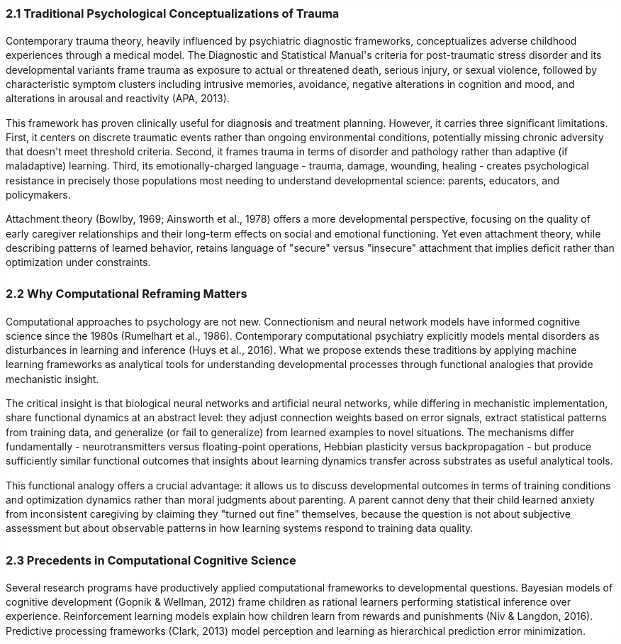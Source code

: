 ### 2.1 Traditional Psychological Conceptualizations of Trauma

Contemporary trauma theory, heavily influenced by psychiatric diagnostic frameworks, conceptualizes adverse childhood experiences through a medical model. The Diagnostic and Statistical Manual's criteria for post-traumatic stress disorder and its developmental variants frame trauma as exposure to actual or threatened death, serious injury, or sexual violence, followed by characteristic symptom clusters including intrusive memories, avoidance, negative alterations in cognition and mood, and alterations in arousal and reactivity (APA, 2013).

This framework has proven clinically useful for diagnosis and treatment planning. However, it carries three significant limitations. First, it centers on discrete traumatic events rather than ongoing environmental conditions, potentially missing chronic adversity that doesn't meet threshold criteria. Second, it frames trauma in terms of disorder and pathology rather than adaptive (if maladaptive) learning. Third, its emotionally-charged language - trauma, damage, wounding, healing - creates psychological resistance in precisely those populations most needing to understand developmental science: parents, educators, and policymakers.

Attachment theory (Bowlby, 1969; Ainsworth et al., 1978) offers a more developmental perspective, focusing on the quality of early caregiver relationships and their long-term effects on social and emotional functioning. Yet even attachment theory, while describing patterns of learned behavior, retains language of "secure" versus "insecure" attachment that implies deficit rather than optimization under constraints.

### 2.2 Why Computational Reframing Matters

Computational approaches to psychology are not new. Connectionism and neural network models have informed cognitive science since the 1980s (Rumelhart et al., 1986). Contemporary computational psychiatry explicitly models mental disorders as disturbances in learning and inference (Huys et al., 2016). What we propose extends these traditions by applying machine learning frameworks as analytical tools for understanding developmental processes through functional analogies that provide mechanistic insight.

The critical insight is that biological neural networks and artificial neural networks, while differing in mechanistic implementation, share functional dynamics at an abstract level: they adjust connection weights based on error signals, extract statistical patterns from training data, and generalize (or fail to generalize) from learned examples to novel situations. The mechanisms differ fundamentally - neurotransmitters versus floating-point operations, Hebbian plasticity versus backpropagation - but produce sufficiently similar functional outcomes that insights about learning dynamics transfer across substrates as useful analytical tools.

This functional analogy offers a crucial advantage: it allows us to discuss developmental outcomes in terms of training conditions and optimization dynamics rather than moral judgments about parenting. A parent cannot deny that their child learned anxiety from inconsistent caregiving by claiming they "turned out fine" themselves, because the question is not about subjective assessment but about observable patterns in how learning systems respond to training data quality.

### 2.3 Precedents in Computational Cognitive Science

Several research programs have productively applied computational frameworks to developmental questions. Bayesian models of cognitive development (Gopnik & Wellman, 2012) frame children as rational learners performing statistical inference over experience. Reinforcement learning models explain how children learn from rewards and punishments (Niv & Langdon, 2016). Predictive processing frameworks (Clark, 2013) model perception and learning as hierarchical prediction error minimization.
